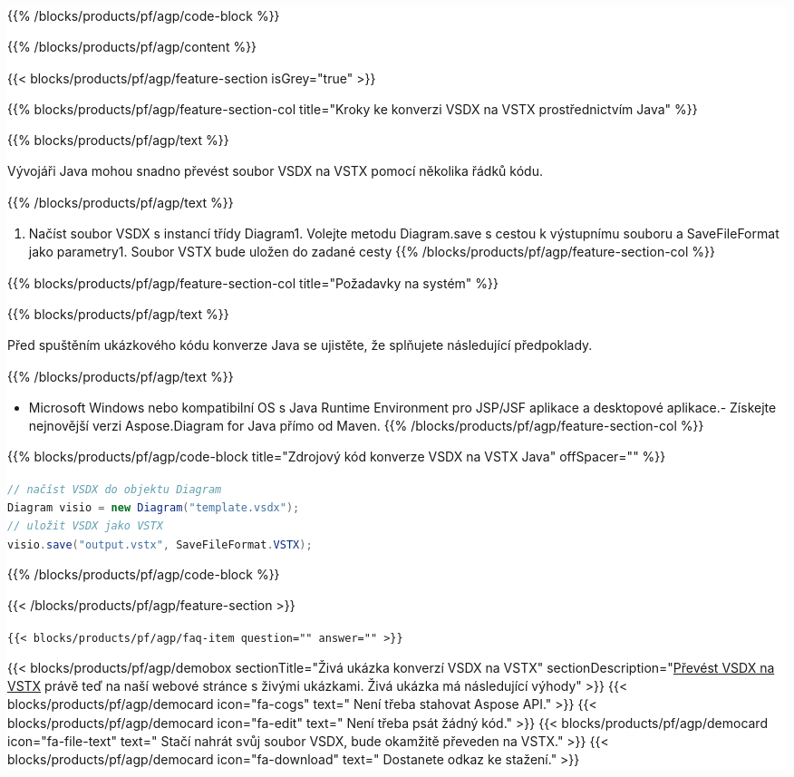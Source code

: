 {{% /blocks/products/pf/agp/code-block %}}

{{% /blocks/products/pf/agp/content %}}

{{< blocks/products/pf/agp/feature-section isGrey="true" >}}

{{% blocks/products/pf/agp/feature-section-col title="Kroky ke konverzi VSDX na VSTX prostřednictvím Java" %}}

{{% blocks/products/pf/agp/text %}}

 Vývojáři Java mohou snadno převést soubor VSDX na VSTX pomocí několika řádků kódu.

{{% /blocks/products/pf/agp/text %}}

1. Načíst soubor VSDX s instancí třídy Diagram1. Volejte metodu Diagram.save s cestou k výstupnímu souboru a SaveFileFormat jako parametry1. Soubor VSTX bude uložen do zadané cesty
{{% /blocks/products/pf/agp/feature-section-col %}}

{{% blocks/products/pf/agp/feature-section-col title="Požadavky na systém" %}}

{{% blocks/products/pf/agp/text %}}

 Před spuštěním ukázkového kódu konverze Java se ujistěte, že splňujete následující předpoklady.

{{% /blocks/products/pf/agp/text %}}

- Microsoft Windows nebo kompatibilní OS s Java Runtime Environment pro JSP/JSF aplikace a desktopové aplikace.- Získejte nejnovější verzi Aspose.Diagram for Java přímo od Maven.
{{% /blocks/products/pf/agp/feature-section-col %}}

{{% blocks/products/pf/agp/code-block title="Zdrojový kód konverze VSDX na VSTX Java" offSpacer="" %}}

```cs
// načíst VSDX do objektu Diagram 
Diagram visio = new Diagram("template.vsdx");
// uložit VSDX jako VSTX 
visio.save("output.vstx", SaveFileFormat.VSTX);   


```

{{% /blocks/products/pf/agp/code-block %}}

{{< /blocks/products/pf/agp/feature-section >}}

    {{< blocks/products/pf/agp/faq-item question="" answer="" >}}
 



{{< blocks/products/pf/agp/demobox sectionTitle="Živá ukázka konverzí VSDX na VSTX" sectionDescription="[Převést VSDX na VSTX](https://products.aspose.app/diagram/conversion/vsdx-to-vstx) právě teď na naší webové stránce s živými ukázkami. Živá ukázka má následující výhody" >}}
        {{< blocks/products/pf/agp/democard icon="fa-cogs" text=" Není třeba stahovat Aspose API." >}}
        {{< blocks/products/pf/agp/democard icon="fa-edit" text=" Není třeba psát žádný kód." >}}
        {{< blocks/products/pf/agp/democard icon="fa-file-text" text=" Stačí nahrát svůj soubor VSDX, bude okamžitě převeden na VSTX." >}}
        {{< blocks/products/pf/agp/democard icon="fa-download" text=" Dostanete odkaz ke stažení." >}}
